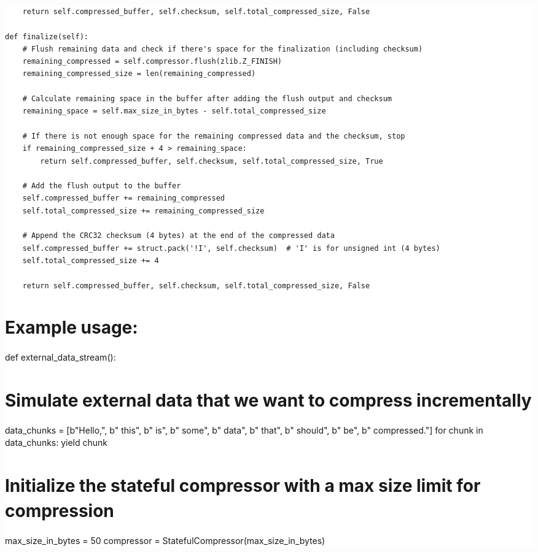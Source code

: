         return self.compressed_buffer, self.checksum, self.total_compressed_size, False

    def finalize(self):
        # Flush remaining data and check if there's space for the finalization (including checksum)
        remaining_compressed = self.compressor.flush(zlib.Z_FINISH)
        remaining_compressed_size = len(remaining_compressed)
        
        # Calculate remaining space in the buffer after adding the flush output and checksum
        remaining_space = self.max_size_in_bytes - self.total_compressed_size

        # If there is not enough space for the remaining compressed data and the checksum, stop
        if remaining_compressed_size + 4 > remaining_space:
            return self.compressed_buffer, self.checksum, self.total_compressed_size, True

        # Add the flush output to the buffer
        self.compressed_buffer += remaining_compressed
        self.total_compressed_size += remaining_compressed_size

        # Append the CRC32 checksum (4 bytes) at the end of the compressed data
        self.compressed_buffer += struct.pack('!I', self.checksum)  # 'I' is for unsigned int (4 bytes)
        self.total_compressed_size += 4

        return self.compressed_buffer, self.checksum, self.total_compressed_size, False

# Example usage:

def external_data_stream():

# Simulate external data that we want to compress incrementally

data_chunks = [b"Hello,", b" this", b" is", b" some", b" data", b" that", b" should", b" be", b" compressed."]
for chunk in data_chunks:
yield chunk

# Initialize the stateful compressor with a max size limit for compression

max_size_in_bytes = 50
compressor = StatefulCompressor(max_size_in_bytes)
